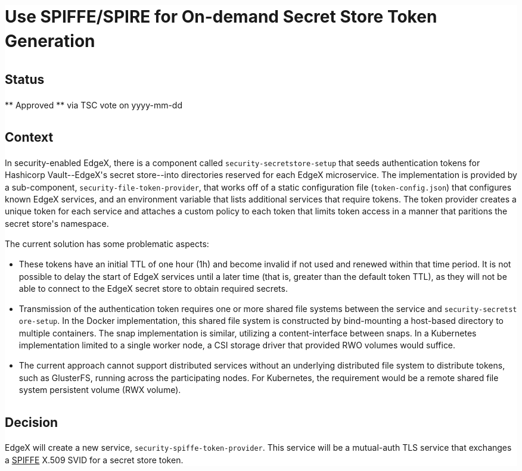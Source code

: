 # Use SPIFFE/SPIRE for On-demand Secret Store Token Generation

## Status

** Approved ** via TSC vote on yyyy-mm-dd

## Context

In security-enabled EdgeX,
there is a component called `security-secretstore-setup`
that seeds authentication tokens for Hashicorp Vault--EdgeX's secret store--into
directories reserved for each EdgeX microservice.
The implementation is provided by a sub-component, `security-file-token-provider`,
that works off of a static configuration file (`token-config.json`)
that configures known EdgeX services,
and an environment variable that lists additional services that require tokens.
The token provider creates a unique token for each service
and attaches a custom policy to each token that limits token access
in a manner that paritions the secret store's namespace.

The current solution has some problematic aspects:

* These tokens have an initial TTL of one hour (1h)
  and become invalid if not used and renewed within that time period.
  It is not possible to delay the start of EdgeX services until a later time
  (that is, greater than the default token TTL),
  as they will not be able to connect to the EdgeX secret store
  to obtain required secrets.

* Transmission of the authentication token requires one or more shared file systems
  between the service and `security-secretstore-setup`.
  In the Docker implementation,
  this shared file system is constructed by bind-mounting a host-based directory
  to multiple containers.
  The snap implementation is similar, utilizing a content-interface between snaps.
  In a Kubernetes implementation limited to a single worker node,
  a CSI storage driver that provided RWO volumes would suffice.

* The current approach cannot support distributed services
  without an underlying distributed file system to distribute tokens,
  such as GlusterFS, running across the participating nodes.
  For Kubernetes, the requirement would be a remote shared file system
  persistent volume (RWX volume).

## Decision

EdgeX will create a new service, `security-spiffe-token-provider`.
This service will be a mutual-auth TLS service that exchanges
a [SPIFFE](https://spiffe.io/) X.509 SVID for a secret store token.
